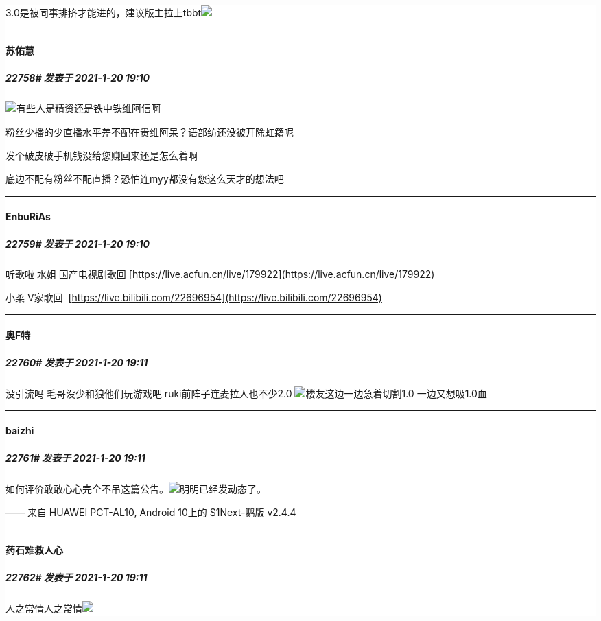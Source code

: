 
3.0是被同事排挤才能进的，建议版主拉上tbbt<img src="https://static.saraba1st.com/image/smiley/face2017/057.png" referrerpolicy="no-referrer">


-----

####  苏佑慧  
##### 22758#       发表于 2021-1-20 19:10


<img src="https://static.saraba1st.com/image/smiley/face2017/065.png" referrerpolicy="no-referrer">有些人是精资还是铁中铁维阿信啊

粉丝少播的少直播水平差不配在贵维阿呆？语部纺还没被开除虹籍呢

发个破皮破手机钱没给您赚回来还是怎么着啊

底边不配有粉丝不配直播？恐怕连myy都没有您这么天才的想法吧


-----

####  EnbuRiAs  
##### 22759#       发表于 2021-1-20 19:10


听歌啦 水姐 国产电视剧歌回 [https://live.acfun.cn/live/179922](https://live.acfun.cn/live/179922)

小柔 V家歌回  [https://live.bilibili.com/22696954](https://live.bilibili.com/22696954)


-----

####  奥F特  
##### 22760#       发表于 2021-1-20 19:11


没引流吗 毛哥没少和狼他们玩游戏吧 ruki前阵子连麦拉人也不少2.0 <img src="https://static.saraba1st.com/image/smiley/face2017/067.png" referrerpolicy="no-referrer">楼友这边一边急着切割1.0 一边又想吸1.0血 


-----

####  baizhi  
##### 22761#       发表于 2021-1-20 19:11


如何评价敢敢心心完全不吊这篇公告。<img src="https://static.saraba1st.com/image/smiley/face2017/067.png" referrerpolicy="no-referrer">明明已经发动态了。

—— 来自 HUAWEI PCT-AL10, Android 10上的 [S1Next-鹅版](https://github.com/ykrank/S1-Next/releases) v2.4.4


-----

####  药石难救人心  
##### 22762#       发表于 2021-1-20 19:11


人之常情人之常情<img src="https://static.saraba1st.com/image/smiley/face2017/053.png" referrerpolicy="no-referrer">
